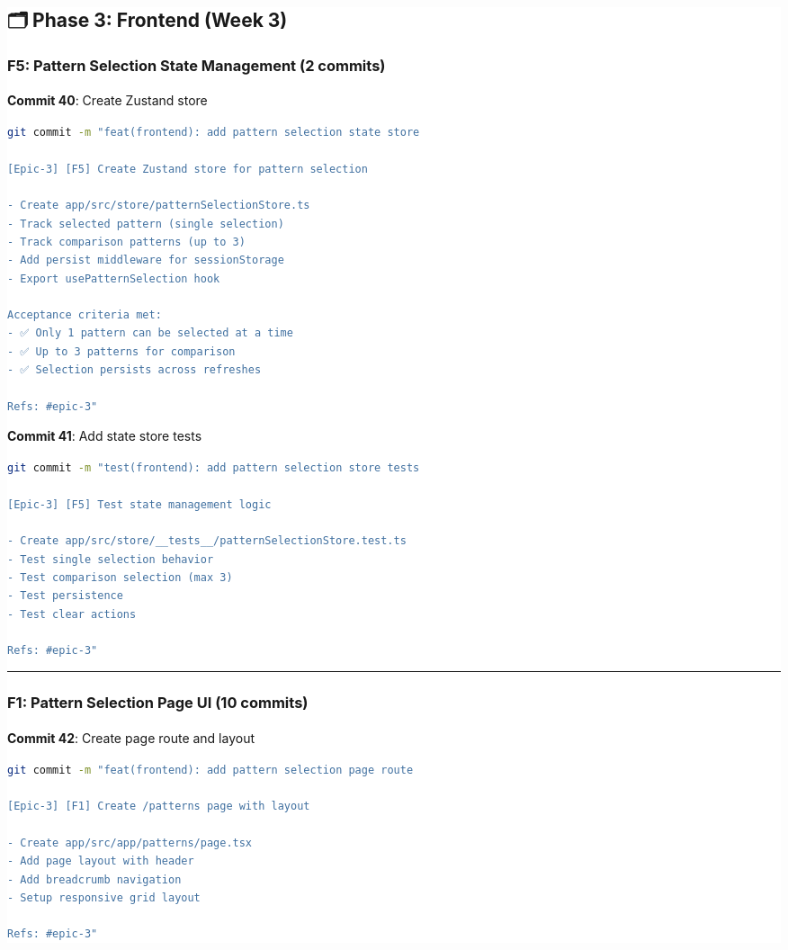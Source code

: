 
## 🗂️ Phase 3: Frontend (Week 3)

### F5: Pattern Selection State Management (2 commits)

**Commit 40**: Create Zustand store
```bash
git commit -m "feat(frontend): add pattern selection state store

[Epic-3] [F5] Create Zustand store for pattern selection

- Create app/src/store/patternSelectionStore.ts
- Track selected pattern (single selection)
- Track comparison patterns (up to 3)
- Add persist middleware for sessionStorage
- Export usePatternSelection hook

Acceptance criteria met:
- ✅ Only 1 pattern can be selected at a time
- ✅ Up to 3 patterns for comparison
- ✅ Selection persists across refreshes

Refs: #epic-3"
```

**Commit 41**: Add state store tests
```bash
git commit -m "test(frontend): add pattern selection store tests

[Epic-3] [F5] Test state management logic

- Create app/src/store/__tests__/patternSelectionStore.test.ts
- Test single selection behavior
- Test comparison selection (max 3)
- Test persistence
- Test clear actions

Refs: #epic-3"
```

---

### F1: Pattern Selection Page UI (10 commits)

**Commit 42**: Create page route and layout
```bash
git commit -m "feat(frontend): add pattern selection page route

[Epic-3] [F1] Create /patterns page with layout

- Create app/src/app/patterns/page.tsx
- Add page layout with header
- Add breadcrumb navigation
- Setup responsive grid layout

Refs: #epic-3"
```
